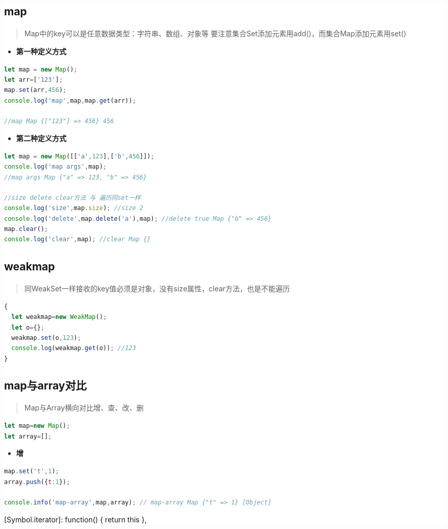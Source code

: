 ## map

> Map中的key可以是任意数据类型：字符串、数组、对象等 要注意集合Set添加元素用add()，而集合Map添加元素用set()

- **第一种定义方式**

```javascript
let map = new Map();
let arr=['123'];
map.set(arr,456);
console.log('map',map,map.get(arr));

//map Map {["123"] => 456} 456
```

- **第二种定义方式**

```js
let map = new Map([['a',123],['b',456]]);
console.log('map args',map);
//map args Map {"a" => 123, "b" => 456}

//size delete clear方法 与 遍历同set一样
console.log('size',map.size); //size 2
console.log('delete',map.delete('a'),map); //delete true Map {"b" => 456}
map.clear();
console.log('clear',map); //clear Map {}
```

## weakmap

> 同WeakSet一样接收的key值必须是对象，没有size属性，clear方法，也是不能遍历

```javascript
{
  let weakmap=new WeakMap();
  let o={};
  weakmap.set(o,123);
  console.log(weakmap.get(o)); //123
}
```

## map与array对比

> Map与Array横向对比增、查、改、删

```js
let map=new Map();
let array=[];
```

- **增**

```js
map.set('t',1);
array.push({t:1});

console.info('map-array',map,array); // map-array Map {"t" => 1} [Object]
```


  [Symbol.iterator]: function() { return this },